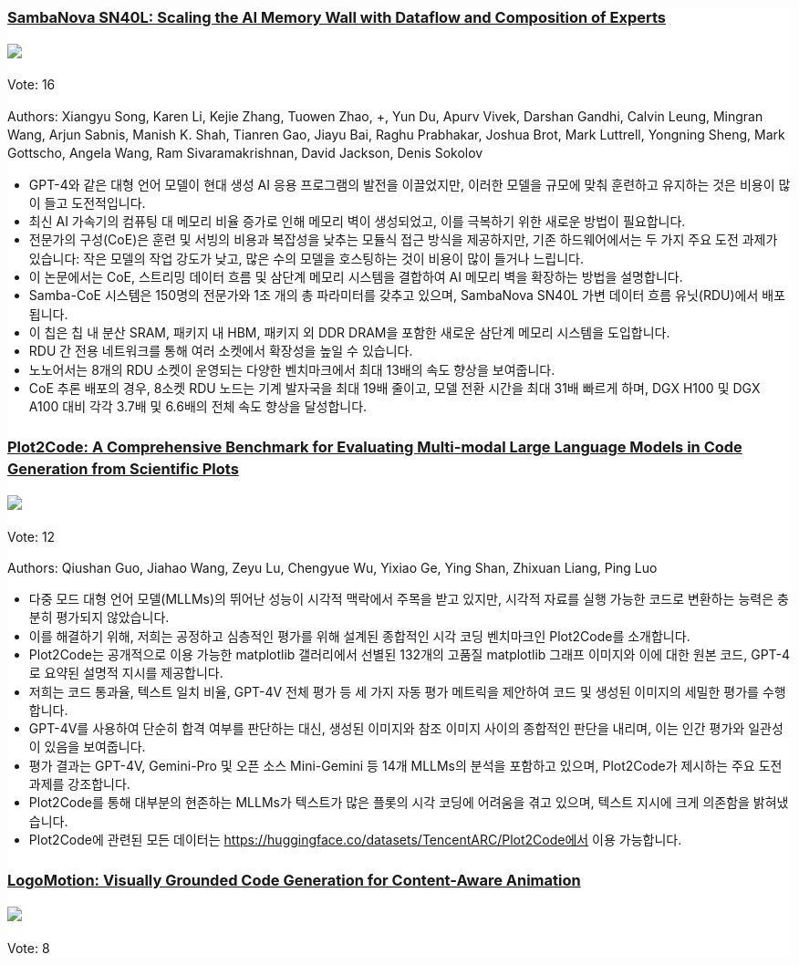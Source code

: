 ### [SambaNova SN40L: Scaling the AI Memory Wall with Dataflow and Composition of Experts](https://arxiv.org/abs/2405.07518)

![](https://cdn-thumbnails.huggingface.co/social-thumbnails/papers/2405.07518.png)

Vote: 16

Authors: Xiangyu Song, Karen Li, Kejie Zhang, Tuowen Zhao, +, Yun Du, Apurv Vivek, Darshan Gandhi, Calvin Leung, Mingran Wang, Arjun Sabnis, Manish K. Shah, Tianren Gao, Jiayu Bai, Raghu Prabhakar, Joshua Brot, Mark Luttrell, Yongning Sheng, Mark Gottscho, Angela Wang, Ram Sivaramakrishnan, David Jackson, Denis Sokolov

- GPT-4와 같은 대형 언어 모델이 현대 생성 AI 응용 프로그램의 발전을 이끌었지만, 이러한 모델을 규모에 맞춰 훈련하고 유지하는 것은 비용이 많이 들고 도전적입니다.
- 최신 AI 가속기의 컴퓨팅 대 메모리 비율 증가로 인해 메모리 벽이 생성되었고, 이를 극복하기 위한 새로운 방법이 필요합니다.
- 전문가의 구성(CoE)은 훈련 및 서빙의 비용과 복잡성을 낮추는 모듈식 접근 방식을 제공하지만, 기존 하드웨어에서는 두 가지 주요 도전 과제가 있습니다: 작은 모델의 작업 강도가 낮고, 많은 수의 모델을 호스팅하는 것이 비용이 많이 들거나 느립니다.
- 이 논문에서는 CoE, 스트리밍 데이터 흐름 및 삼단계 메모리 시스템을 결합하여 AI 메모리 벽을 확장하는 방법을 설명합니다.
- Samba-CoE 시스템은 150명의 전문가와 1조 개의 총 파라미터를 갖추고 있으며, SambaNova SN40L 가변 데이터 흐름 유닛(RDU)에서 배포됩니다.
- 이 칩은 칩 내 분산 SRAM, 패키지 내 HBM, 패키지 외 DDR DRAM을 포함한 새로운 삼단계 메모리 시스템을 도입합니다.
- RDU 간 전용 네트워크를 통해 여러 소켓에서 확장성을 높일 수 있습니다.
- 노노어서는 8개의 RDU 소켓이 운영되는 다양한 벤치마크에서 최대 13배의 속도 향상을 보여줍니다.
- CoE 추론 배포의 경우, 8소켓 RDU 노드는 기계 발자국을 최대 19배 줄이고, 모델 전환 시간을 최대 31배 빠르게 하며, DGX H100 및 DGX A100 대비 각각 3.7배 및 6.6배의 전체 속도 향상을 달성합니다.

### [Plot2Code: A Comprehensive Benchmark for Evaluating Multi-modal Large Language Models in Code Generation from Scientific Plots](https://arxiv.org/abs/2405.07990)

![](https://cdn-thumbnails.huggingface.co/social-thumbnails/papers/2405.07990.png)

Vote: 12

Authors: Qiushan Guo, Jiahao Wang, Zeyu Lu, Chengyue Wu, Yixiao Ge, Ying Shan, Zhixuan Liang, Ping Luo

- 다중 모드 대형 언어 모델(MLLMs)의 뛰어난 성능이 시각적 맥락에서 주목을 받고 있지만, 시각적 자료를 실행 가능한 코드로 변환하는 능력은 충분히 평가되지 않았습니다.
- 이를 해결하기 위해, 저희는 공정하고 심층적인 평가를 위해 설계된 종합적인 시각 코딩 벤치마크인 Plot2Code를 소개합니다.
- Plot2Code는 공개적으로 이용 가능한 matplotlib 갤러리에서 선별된 132개의 고품질 matplotlib 그래프 이미지와 이에 대한 원본 코드, GPT-4로 요약된 설명적 지시를 제공합니다.
- 저희는 코드 통과율, 텍스트 일치 비율, GPT-4V 전체 평가 등 세 가지 자동 평가 메트릭을 제안하여 코드 및 생성된 이미지의 세밀한 평가를 수행합니다.
- GPT-4V를 사용하여 단순히 합격 여부를 판단하는 대신, 생성된 이미지와 참조 이미지 사이의 종합적인 판단을 내리며, 이는 인간 평가와 일관성이 있음을 보여줍니다.
- 평가 결과는 GPT-4V, Gemini-Pro 및 오픈 소스 Mini-Gemini 등 14개 MLLMs의 분석을 포함하고 있으며, Plot2Code가 제시하는 주요 도전 과제를 강조합니다.
- Plot2Code를 통해 대부분의 현존하는 MLLMs가 텍스트가 많은 플롯의 시각 코딩에 어려움을 겪고 있으며, 텍스트 지시에 크게 의존함을 밝혀냈습니다.
- Plot2Code에 관련된 모든 데이터는 https://huggingface.co/datasets/TencentARC/Plot2Code에서 이용 가능합니다.

### [LogoMotion: Visually Grounded Code Generation for Content-Aware Animation](https://arxiv.org/abs/2405.07065)

![](https://cdn-thumbnails.huggingface.co/social-thumbnails/papers/2405.07065.png)

Vote: 8
